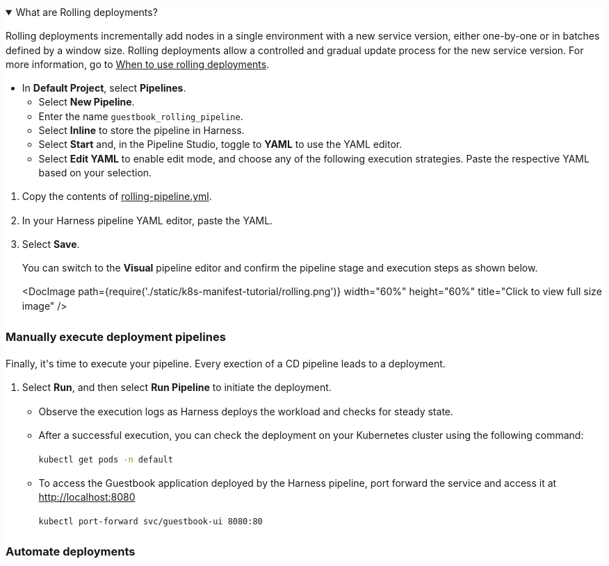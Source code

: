 <details open>
<summary>What are Rolling deployments?</summary>

Rolling deployments incrementally add nodes in a single environment with a new service version, either one-by-one or in batches defined by a window size. Rolling deployments allow a controlled and gradual update process for the new service version. For more information, go to [When to use rolling deployments](/docs/continuous-delivery/manage-deployments/deployment-concepts#when-to-use-rolling-deployments).

</details>

- In **Default Project**, select **Pipelines**.
  - Select **New Pipeline**.
  - Enter the name `guestbook_rolling_pipeline`.
  - Select **Inline** to store the pipeline in Harness.
  - Select **Start** and, in the Pipeline Studio, toggle to **YAML** to use the YAML editor.
  - Select **Edit YAML** to enable edit mode, and choose any of the following execution strategies. Paste the respective YAML based on your selection.

1. Copy the contents of [rolling-pipeline.yml](https://github.com/harness-community/harnesscd-example-apps/blob/master/guestbook/harnesscd-pipeline/rolling-pipeline.yml).
2. In your Harness pipeline YAML editor, paste the YAML.
3. Select **Save**.

   You can switch to the **Visual** pipeline editor and confirm the pipeline stage and execution steps as shown below.

   <DocImage path={require('./static/k8s-manifest-tutorial/rolling.png')} width="60%" height="60%" title="Click to view full size image" />

</TabItem>
</Tabs>

</TabItem>
</Tabs>

### Manually execute deployment pipelines

Finally, it's time to execute your pipeline. Every exection of a CD pipeline leads to a deployment.

1.  Select **Run**, and then select **Run Pipeline** to initiate the deployment.

    - Observe the execution logs as Harness deploys the workload and checks for steady state.
    - After a successful execution, you can check the deployment on your Kubernetes cluster using the following command:

      ```bash
      kubectl get pods -n default
      ```

    - To access the Guestbook application deployed by the Harness pipeline, port forward the service and access it at [http://localhost:8080](http://localhost:8080)
      ```bash
      kubectl port-forward svc/guestbook-ui 8080:80
      ```

### Automate deployments
